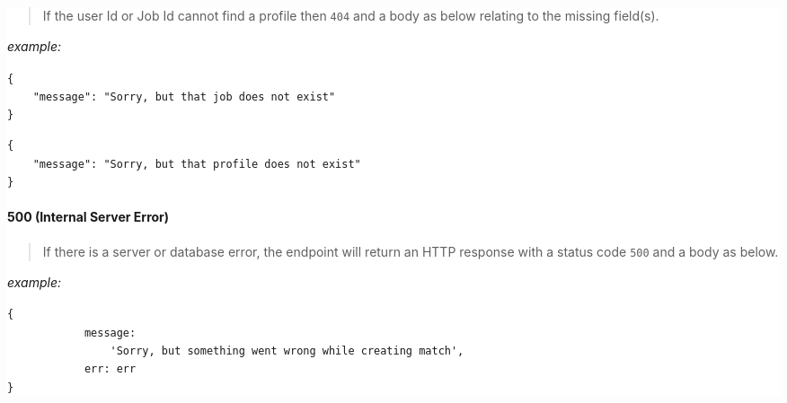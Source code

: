 > If the user Id or Job Id cannot find a profile then `404` and a body as below relating to the missing field(s).

_example:_

```
{
    "message": "Sorry, but that job does not exist"
}
```

```
{
    "message": "Sorry, but that profile does not exist"
}
```

#### 500 (Internal Server Error)

> If there is a server or database error, the endpoint will return an HTTP response with a status code `500` and a body as below.

_example:_

```
{
			message:
				'Sorry, but something went wrong while creating match',
			err: err
}
```
